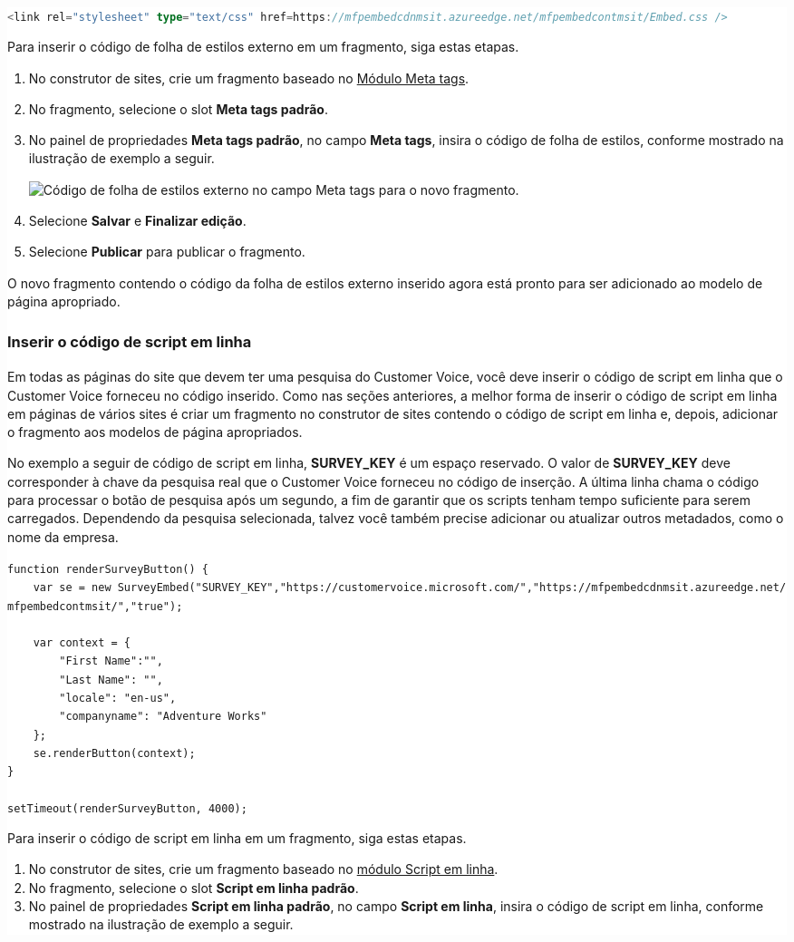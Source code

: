 ```typescript
<link rel="stylesheet" type="text/css" href=https://mfpembedcdnmsit.azureedge.net/mfpembedcontmsit/Embed.css />
```

Para inserir o código de folha de estilos externo em um fragmento, siga estas etapas.

1. No construtor de sites, crie um fragmento baseado no [Módulo Meta tags](metatags-module.md).
1. No fragmento, selecione o slot **Meta tags padrão**.
1. No painel de propriedades **Meta tags padrão**, no campo **Meta tags**, insira o código de folha de estilos, conforme mostrado na ilustração de exemplo a seguir.

    ![Código de folha de estilos externo no campo Meta tags para o novo fragmento.](media/customer-voice-integration-3.png)

1. Selecione **Salvar** e **Finalizar edição**.
1. Selecione **Publicar** para publicar o fragmento.

O novo fragmento contendo o código da folha de estilos externo inserido agora está pronto para ser adicionado ao modelo de página apropriado.

### <a name="embed-the-inline-script-code"></a>Inserir o código de script em linha 

Em todas as páginas do site que devem ter uma pesquisa do Customer Voice, você deve inserir o código de script em linha que o Customer Voice forneceu no código inserido. Como nas seções anteriores, a melhor forma de inserir o código de script em linha em páginas de vários sites é criar um fragmento no construtor de sites contendo o código de script em linha e, depois, adicionar o fragmento aos modelos de página apropriados.

No exemplo a seguir de código de script em linha, **SURVEY\_KEY** é um espaço reservado. O valor de **SURVEY\_KEY** deve corresponder à chave da pesquisa real que o Customer Voice forneceu no código de inserção. A última linha chama o código para processar o botão de pesquisa após um segundo, a fim de garantir que os scripts tenham tempo suficiente para serem carregados. Dependendo da pesquisa selecionada, talvez você também precise adicionar ou atualizar outros metadados, como o nome da empresa.

```html
function renderSurveyButton() {
    var se = new SurveyEmbed("SURVEY_KEY","https://customervoice.microsoft.com/","https://mfpembedcdnmsit.azureedge.net/mfpembedcontmsit/","true");

    var context = {
        "First Name":"",
        "Last Name": "",
        "locale": "en-us",
        "companyname": "Adventure Works"
    };
    se.renderButton(context);
}

setTimeout(renderSurveyButton, 4000);
```

Para inserir o código de script em linha em um fragmento, siga estas etapas.

1. No construtor de sites, crie um fragmento baseado no [módulo Script em linha](script-module.md).
1. No fragmento, selecione o slot **Script em linha padrão**.
1. No painel de propriedades **Script em linha padrão**, no campo **Script em linha**, insira o código de script em linha, conforme mostrado na ilustração de exemplo a seguir.
